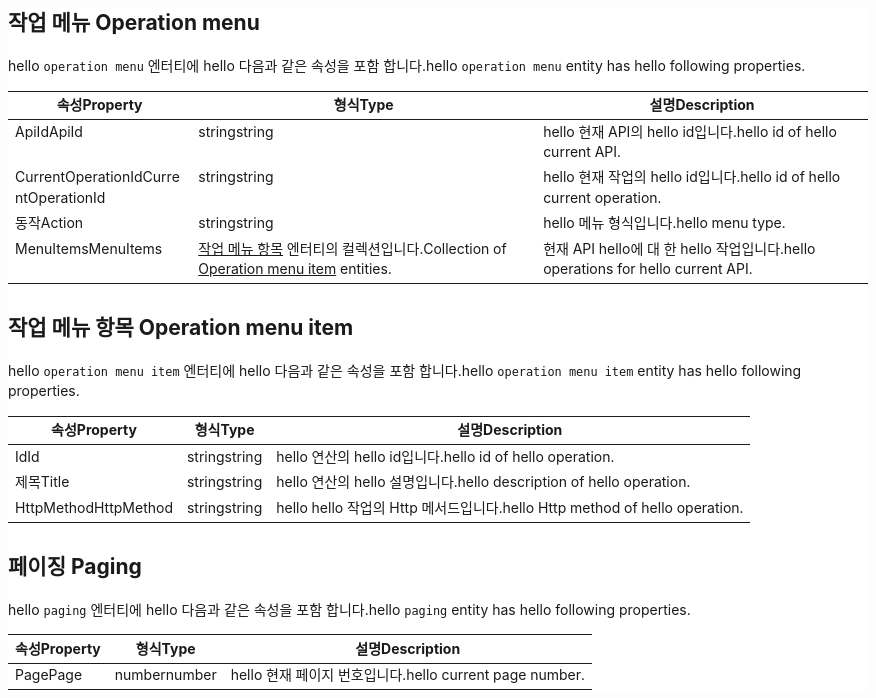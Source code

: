##  <span data-ttu-id="2b966-461"><a name="Menu"></a> 작업 메뉴</span><span class="sxs-lookup"><span data-stu-id="2b966-461"><a name="Menu"></a> Operation menu</span></span>  
 <span data-ttu-id="2b966-462">hello `operation menu` 엔터티에 hello 다음과 같은 속성을 포함 합니다.</span><span class="sxs-lookup"><span data-stu-id="2b966-462">hello `operation menu` entity has hello following properties.</span></span>  
  
|<span data-ttu-id="2b966-463">속성</span><span class="sxs-lookup"><span data-stu-id="2b966-463">Property</span></span>|<span data-ttu-id="2b966-464">형식</span><span class="sxs-lookup"><span data-stu-id="2b966-464">Type</span></span>|<span data-ttu-id="2b966-465">설명</span><span class="sxs-lookup"><span data-stu-id="2b966-465">Description</span></span>|  
|--------------|----------|-----------------|  
|<span data-ttu-id="2b966-466">ApiId</span><span class="sxs-lookup"><span data-stu-id="2b966-466">ApiId</span></span>|<span data-ttu-id="2b966-467">string</span><span class="sxs-lookup"><span data-stu-id="2b966-467">string</span></span>|<span data-ttu-id="2b966-468">hello 현재 API의 hello id입니다.</span><span class="sxs-lookup"><span data-stu-id="2b966-468">hello id of hello current API.</span></span>|  
|<span data-ttu-id="2b966-469">CurrentOperationId</span><span class="sxs-lookup"><span data-stu-id="2b966-469">CurrentOperationId</span></span>|<span data-ttu-id="2b966-470">string</span><span class="sxs-lookup"><span data-stu-id="2b966-470">string</span></span>|<span data-ttu-id="2b966-471">hello 현재 작업의 hello id입니다.</span><span class="sxs-lookup"><span data-stu-id="2b966-471">hello id of hello current operation.</span></span>|  
|<span data-ttu-id="2b966-472">동작</span><span class="sxs-lookup"><span data-stu-id="2b966-472">Action</span></span>|<span data-ttu-id="2b966-473">string</span><span class="sxs-lookup"><span data-stu-id="2b966-473">string</span></span>|<span data-ttu-id="2b966-474">hello 메뉴 형식입니다.</span><span class="sxs-lookup"><span data-stu-id="2b966-474">hello menu type.</span></span>|  
|<span data-ttu-id="2b966-475">MenuItems</span><span class="sxs-lookup"><span data-stu-id="2b966-475">MenuItems</span></span>|<span data-ttu-id="2b966-476">[작업 메뉴 항목](#MenuItem) 엔터티의 컬렉션입니다.</span><span class="sxs-lookup"><span data-stu-id="2b966-476">Collection of [Operation menu item](#MenuItem) entities.</span></span>|<span data-ttu-id="2b966-477">현재 API hello에 대 한 hello 작업입니다.</span><span class="sxs-lookup"><span data-stu-id="2b966-477">hello operations for hello current API.</span></span>|  
  
##  <span data-ttu-id="2b966-478"><a name="MenuItem"></a> 작업 메뉴 항목</span><span class="sxs-lookup"><span data-stu-id="2b966-478"><a name="MenuItem"></a> Operation menu item</span></span>  
 <span data-ttu-id="2b966-479">hello `operation menu item` 엔터티에 hello 다음과 같은 속성을 포함 합니다.</span><span class="sxs-lookup"><span data-stu-id="2b966-479">hello `operation menu item` entity has hello following properties.</span></span>  
  
|<span data-ttu-id="2b966-480">속성</span><span class="sxs-lookup"><span data-stu-id="2b966-480">Property</span></span>|<span data-ttu-id="2b966-481">형식</span><span class="sxs-lookup"><span data-stu-id="2b966-481">Type</span></span>|<span data-ttu-id="2b966-482">설명</span><span class="sxs-lookup"><span data-stu-id="2b966-482">Description</span></span>|  
|--------------|----------|-----------------|  
|<span data-ttu-id="2b966-483">Id</span><span class="sxs-lookup"><span data-stu-id="2b966-483">Id</span></span>|<span data-ttu-id="2b966-484">string</span><span class="sxs-lookup"><span data-stu-id="2b966-484">string</span></span>|<span data-ttu-id="2b966-485">hello 연산의 hello id입니다.</span><span class="sxs-lookup"><span data-stu-id="2b966-485">hello id of hello operation.</span></span>|  
|<span data-ttu-id="2b966-486">제목</span><span class="sxs-lookup"><span data-stu-id="2b966-486">Title</span></span>|<span data-ttu-id="2b966-487">string</span><span class="sxs-lookup"><span data-stu-id="2b966-487">string</span></span>|<span data-ttu-id="2b966-488">hello 연산의 hello 설명입니다.</span><span class="sxs-lookup"><span data-stu-id="2b966-488">hello description of hello operation.</span></span>|  
|<span data-ttu-id="2b966-489">HttpMethod</span><span class="sxs-lookup"><span data-stu-id="2b966-489">HttpMethod</span></span>|<span data-ttu-id="2b966-490">string</span><span class="sxs-lookup"><span data-stu-id="2b966-490">string</span></span>|<span data-ttu-id="2b966-491">hello hello 작업의 Http 메서드입니다.</span><span class="sxs-lookup"><span data-stu-id="2b966-491">hello Http method of hello operation.</span></span>|  
  
##  <span data-ttu-id="2b966-492"><a name="Paging"></a> 페이징</span><span class="sxs-lookup"><span data-stu-id="2b966-492"><a name="Paging"></a> Paging</span></span>  
 <span data-ttu-id="2b966-493">hello `paging` 엔터티에 hello 다음과 같은 속성을 포함 합니다.</span><span class="sxs-lookup"><span data-stu-id="2b966-493">hello `paging` entity has hello following properties.</span></span>  
  
|<span data-ttu-id="2b966-494">속성</span><span class="sxs-lookup"><span data-stu-id="2b966-494">Property</span></span>|<span data-ttu-id="2b966-495">형식</span><span class="sxs-lookup"><span data-stu-id="2b966-495">Type</span></span>|<span data-ttu-id="2b966-496">설명</span><span class="sxs-lookup"><span data-stu-id="2b966-496">Description</span></span>|  
|--------------|----------|-----------------|  
|<span data-ttu-id="2b966-497">Page</span><span class="sxs-lookup"><span data-stu-id="2b966-497">Page</span></span>|<span data-ttu-id="2b966-498">number</span><span class="sxs-lookup"><span data-stu-id="2b966-498">number</span></span>|<span data-ttu-id="2b966-499">hello 현재 페이지 번호입니다.</span><span class="sxs-lookup"><span data-stu-id="2b966-499">hello current page number.</span></span>|  